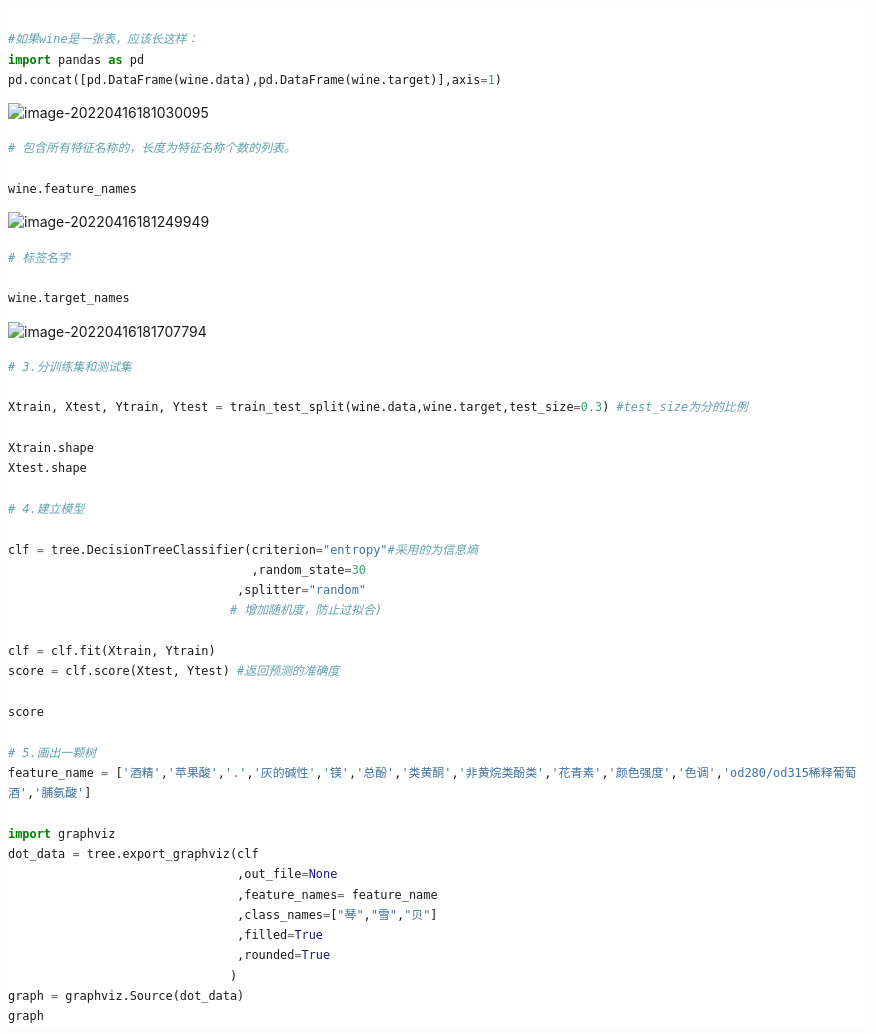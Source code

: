 ```python

#如果wine是一张表，应该长这样：
import pandas as pd
pd.concat([pd.DataFrame(wine.data),pd.DataFrame(wine.target)],axis=1)
```

![image-20220416181030095](C:\Users\98680\AppData\Roaming\Typora\typora-user-images\image-20220416181030095.png)



```python
# 包含所有特征名称的，长度为特征名称个数的列表。

wine.feature_names
```

![image-20220416181249949](C:\Users\98680\AppData\Roaming\Typora\typora-user-images\image-20220416181249949.png)

```python
# 标签名字

wine.target_names
```

![image-20220416181707794](C:\Users\98680\AppData\Roaming\Typora\typora-user-images\image-20220416181707794.png)

 

```python
# 3.分训练集和测试集

Xtrain, Xtest, Ytrain, Ytest = train_test_split(wine.data,wine.target,test_size=0.3) #test_size为分的比例

Xtrain.shape
Xtest.shape

# 4.建立模型

clf = tree.DecisionTreeClassifier(criterion="entropy"#采用的为信息熵
                                  ,random_state=30
								,splitter="random"
                               # 增加随机度，防止过拟合)

clf = clf.fit(Xtrain, Ytrain)
score = clf.score(Xtest, Ytest) #返回预测的准确度

score

# 5.画出一颗树
feature_name = ['酒精','苹果酸','.','灰的碱性','镁','总酚','类黄酮','非黄烷类酚类','花青素','颜色强度','色调','od280/od315稀释葡萄酒','脯氨酸']

import graphviz
dot_data = tree.export_graphviz(clf
                                ,out_file=None
                                ,feature_names= feature_name
                                ,class_names=["琴","雪","贝"]
                                ,filled=True
                                ,rounded=True
                               )
graph = graphviz.Source(dot_data)
graph
```
